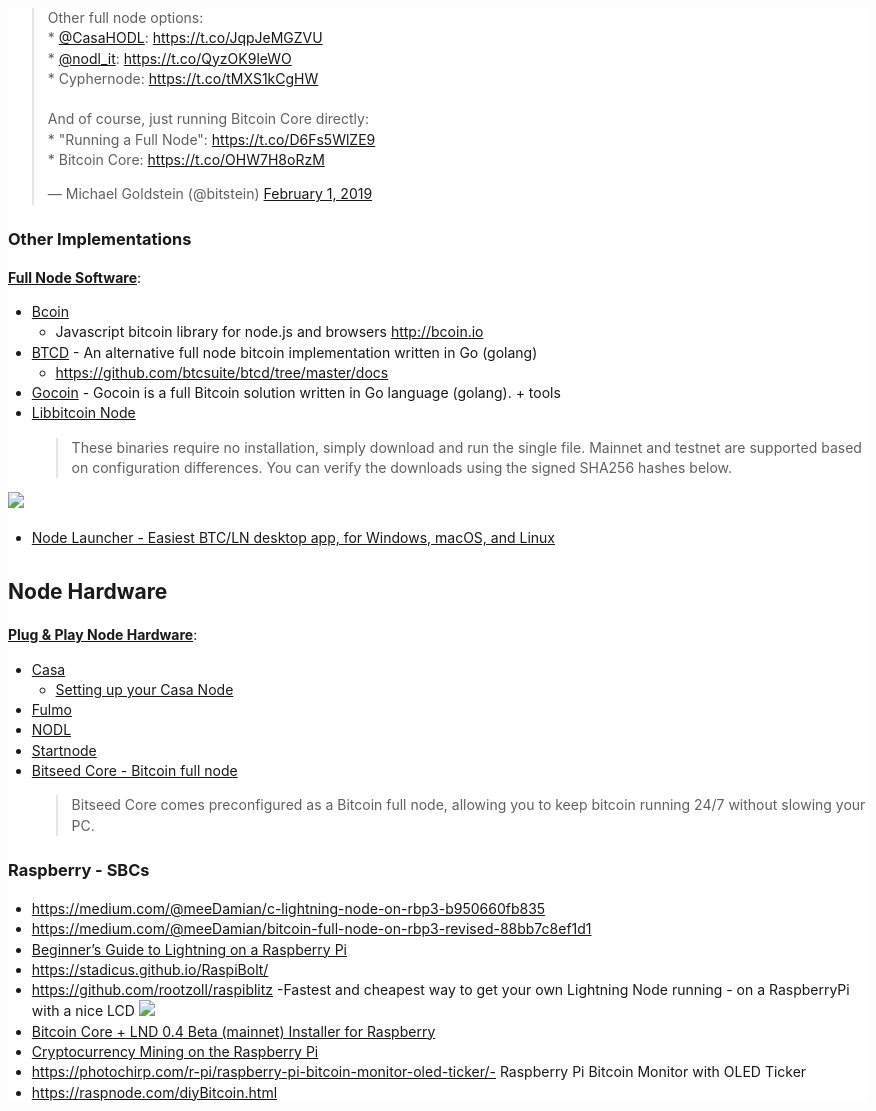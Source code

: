 <blockquote class="twitter-tweet"><p lang="en" dir="ltr">Other full node options:<br>* <a href="https://twitter.com/CasaHODL?ref_src=twsrc%5Etfw">@CasaHODL</a>: <a href="https://t.co/JqpJeMGZVU">https://t.co/JqpJeMGZVU</a><br>* <a href="https://twitter.com/nodl_it?ref_src=twsrc%5Etfw">@nodl_it</a>: <a href="https://t.co/QyzOK9leWO">https://t.co/QyzOK9leWO</a><br>* Cyphernode: <a href="https://t.co/tMXS1kCgHW">https://t.co/tMXS1kCgHW</a><br><br>And of course, just running Bitcoin Core directly:<br>* &quot;Running a Full Node&quot;: <a href="https://t.co/D6Fs5WlZE9">https://t.co/D6Fs5WlZE9</a><br>* Bitcoin Core: <a href="https://t.co/OHW7H8oRzM">https://t.co/OHW7H8oRzM</a></p>&mdash; Michael Goldstein (@bitstein) <a href="https://twitter.com/bitstein/status/1091334121274646528?ref_src=twsrc%5Etfw">February 1, 2019</a></blockquote> <script async src="https://platform.twitter.com/widgets.js" charset="utf-8"></script> 



### Other Implementations

[**Full Node Software**](https://www.lopp.net/bitcoin-information/full-node.html#node_software):

* [Bcoin](https://github.com/bcoin-org/bcoin/releases) 
  - Javascript bitcoin library for node.js and browsers http://bcoin.io
* [BTCD](https://github.com/btcsuite/btcd) - An alternative full node bitcoin implementation written in Go (golang) 
  - https://github.com/btcsuite/btcd/tree/master/docs
* [Gocoin](https://gocoin.pl/) - Gocoin is a full Bitcoin solution written in Go language (golang). + tools 
* [Libbitcoin Node](https://github.com/libbitcoin/libbitcoin-node/releases)
  >These binaries require no installation, simply download and run the single file. Mainnet and testnet are supported based on configuration differences. You can verify the downloads using the signed SHA256 hashes below.

![](https://raw.githubusercontent.com/PierreRochard/node-launcher/master/macos.png)

* [Node Launcher - Easiest BTC/LN desktop app, for Windows, macOS, and Linux](https://github.com/lightning-power-users/node-launcher)

## Node Hardware

[**Plug & Play Node Hardware**](https://www.lopp.net/bitcoin-information/full-node.html#node_hardware):

* [Casa](https://keys.casa/lightning-bitcoin-node/#node-plans)
  * [Setting up your Casa Node](https://www.youtube.com/watch?v=C0FirXi_d0I)
* [Fulmo](https://shop.fulmo.org/?product=raspiblitz-lightning-node-1-tb)
* [NODL](https://shop.nodl.it/en/)
* [Startnode](http://startnode.org/PreBuilt/)
* [Bitseed Core - Bitcoin full node](https://bitseed.org/product/bitseed-3/)
  > Bitseed Core comes preconfigured as a Bitcoin full node, allowing you to keep bitcoin running 24/7 without slowing your PC.

### Raspberry - SBCs

* https://medium.com/@meeDamian/c-lightning-node-on-rbp3-b950660fb835
* https://medium.com/@meeDamian/bitcoin-full-node-on-rbp3-revised-88bb7c8ef1d1
* [Beginner’s Guide to Lightning️ on a Raspberry Pi](https://github.com/Stadicus/guides/blob/master/raspibolt/README.md)
* https://stadicus.github.io/RaspiBolt/
* https://github.com/rootzoll/raspiblitz -Fastest and cheapest way to get your own Lightning Node running - on a RaspberryPi with a nice LCD
  ![](https://imgur.com/edaW3pO.png)
* [Bitcoin Core + LND 0.4 Beta (mainnet) Installer for Raspberry](https://github.com/jochemin/raspnode)
* [Cryptocurrency Mining on the Raspberry Pi](https://www.electromaker.io/tutorial/blog/cryptocurrency-mining-on-the-raspberry-pi-60)
* https://photochirp.com/r-pi/raspberry-pi-bitcoin-monitor-oled-ticker/- Raspberry Pi Bitcoin Monitor with OLED Ticker
* https://raspnode.com/diyBitcoin.html